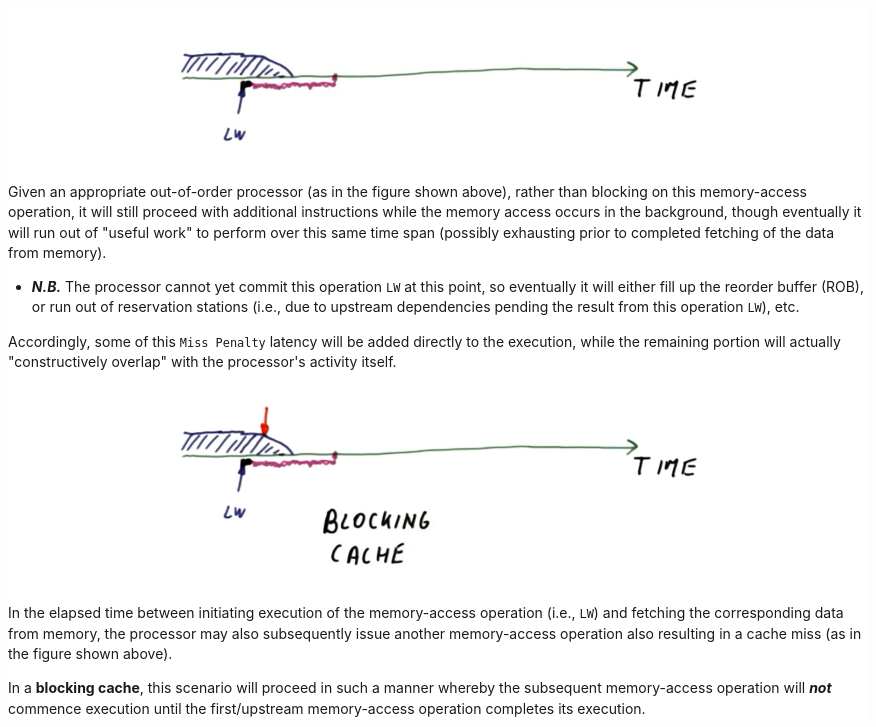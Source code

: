<center>
<img src="./assets/14-082.png" width="550">
</center>

Given an appropriate out-of-order processor (as in the figure shown above), rather than blocking on this memory-access operation, it will still proceed with additional instructions while the memory access occurs in the background, though eventually it will run out of "useful work" to perform over this same time span (possibly exhausting prior to completed fetching of the data from memory).
  * ***N.B.*** The processor cannot yet commit this operation `LW` at this point, so eventually it will either fill up the reorder buffer (ROB), or run out of reservation stations (i.e., due to upstream dependencies pending the result from this operation `LW`), etc.

Accordingly, some of this `Miss Penalty` latency will be added directly to the execution, while the remaining portion will actually "constructively overlap" with the processor's activity itself.

<center>
<img src="./assets/14-083.png" width="550">
</center>

In the elapsed time between initiating execution of the memory-access operation (i.e., `LW`) and fetching the corresponding data from memory, the processor may also subsequently issue another memory-access operation also resulting in a cache miss (as in the figure shown above).

In a **blocking cache**, this scenario will proceed in such a manner whereby the subsequent memory-access operation will ***not*** commence execution until the first/upstream memory-access operation completes its execution.
